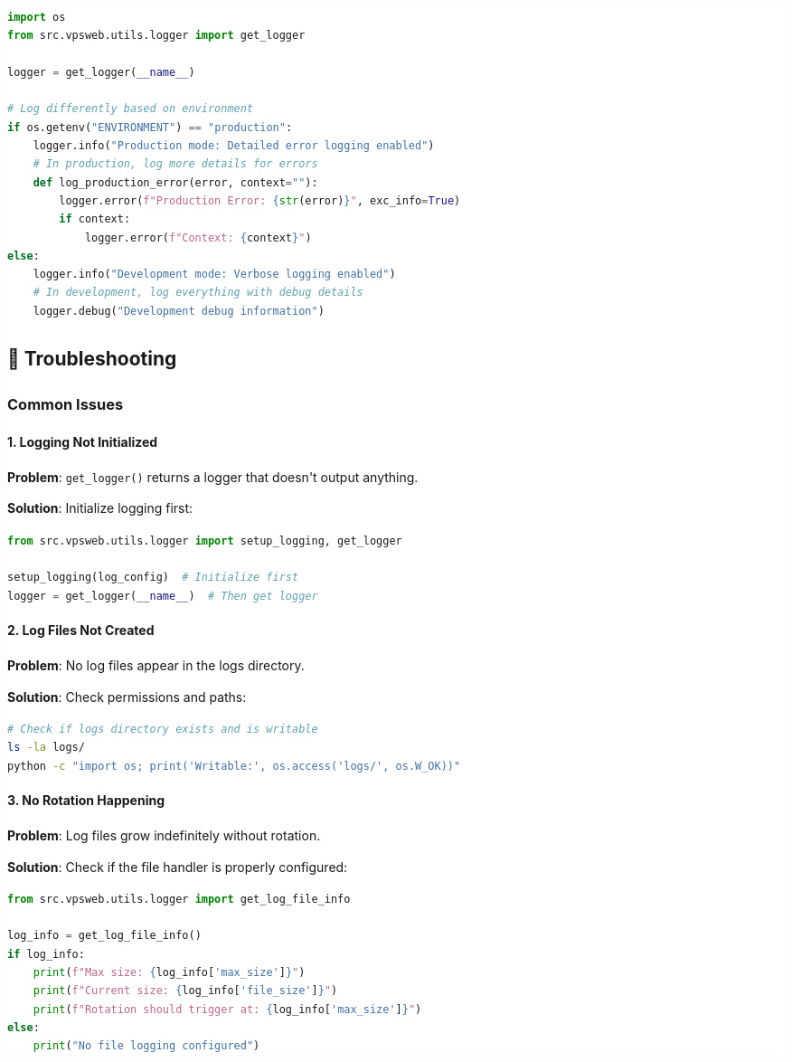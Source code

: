 ```python
import os
from src.vpsweb.utils.logger import get_logger

logger = get_logger(__name__)

# Log differently based on environment
if os.getenv("ENVIRONMENT") == "production":
    logger.info("Production mode: Detailed error logging enabled")
    # In production, log more details for errors
    def log_production_error(error, context=""):
        logger.error(f"Production Error: {str(error)}", exc_info=True)
        if context:
            logger.error(f"Context: {context}")
else:
    logger.info("Development mode: Verbose logging enabled")
    # In development, log everything with debug details
    logger.debug("Development debug information")
```

## 🚨 Troubleshooting

### Common Issues

#### 1. Logging Not Initialized

**Problem**: `get_logger()` returns a logger that doesn't output anything.

**Solution**: Initialize logging first:
```python
from src.vpsweb.utils.logger import setup_logging, get_logger

setup_logging(log_config)  # Initialize first
logger = get_logger(__name__)  # Then get logger
```

#### 2. Log Files Not Created

**Problem**: No log files appear in the logs directory.

**Solution**: Check permissions and paths:
```bash
# Check if logs directory exists and is writable
ls -la logs/
python -c "import os; print('Writable:', os.access('logs/', os.W_OK))"
```

#### 3. No Rotation Happening

**Problem**: Log files grow indefinitely without rotation.

**Solution**: Check if the file handler is properly configured:
```python
from src.vpsweb.utils.logger import get_log_file_info

log_info = get_log_file_info()
if log_info:
    print(f"Max size: {log_info['max_size']}")
    print(f"Current size: {log_info['file_size']}")
    print(f"Rotation should trigger at: {log_info['max_size']}")
else:
    print("No file logging configured")
```
